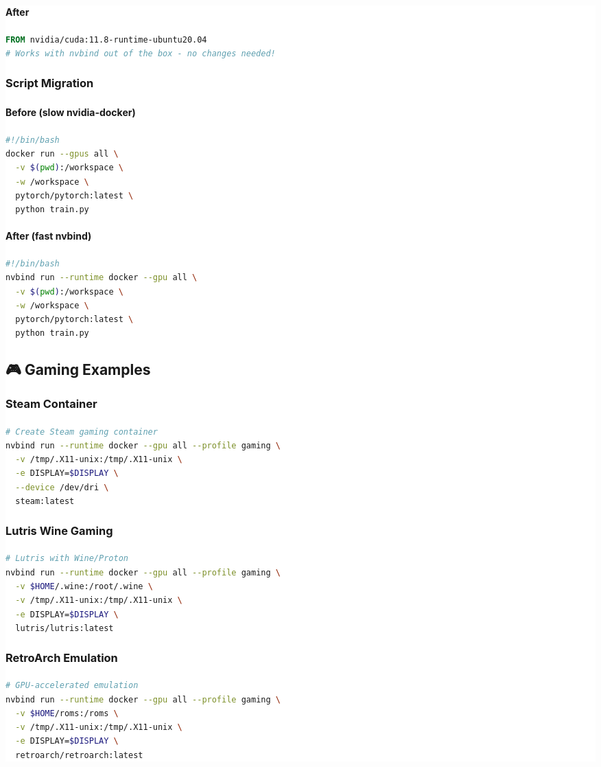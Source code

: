 #### After
```dockerfile
FROM nvidia/cuda:11.8-runtime-ubuntu20.04
# Works with nvbind out of the box - no changes needed!
```

### Script Migration

#### Before (slow nvidia-docker)
```bash
#!/bin/bash
docker run --gpus all \
  -v $(pwd):/workspace \
  -w /workspace \
  pytorch/pytorch:latest \
  python train.py
```

#### After (fast nvbind)
```bash
#!/bin/bash
nvbind run --runtime docker --gpu all \
  -v $(pwd):/workspace \
  -w /workspace \
  pytorch/pytorch:latest \
  python train.py
```

## 🎮 Gaming Examples

### Steam Container
```bash
# Create Steam gaming container
nvbind run --runtime docker --gpu all --profile gaming \
  -v /tmp/.X11-unix:/tmp/.X11-unix \
  -e DISPLAY=$DISPLAY \
  --device /dev/dri \
  steam:latest
```

### Lutris Wine Gaming
```bash
# Lutris with Wine/Proton
nvbind run --runtime docker --gpu all --profile gaming \
  -v $HOME/.wine:/root/.wine \
  -v /tmp/.X11-unix:/tmp/.X11-unix \
  -e DISPLAY=$DISPLAY \
  lutris/lutris:latest
```

### RetroArch Emulation
```bash
# GPU-accelerated emulation
nvbind run --runtime docker --gpu all --profile gaming \
  -v $HOME/roms:/roms \
  -v /tmp/.X11-unix:/tmp/.X11-unix \
  -e DISPLAY=$DISPLAY \
  retroarch/retroarch:latest
```
